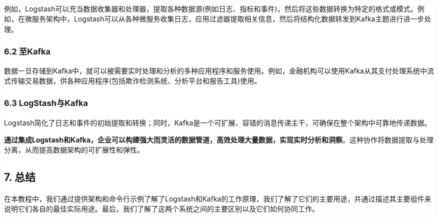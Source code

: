 例如，Logstash可以充当数据收集器和处理器，提取各种数据源(例如日志、指标和事件)，然后将这些数据转换为特定的格式或模式。例如，在微服务架构中，Logstash可以从各种微服务收集日志，应用过滤器提取相关信息，然后将结构化数据转发到Kafka主题进行进一步处理。

### 6.2 至Kafka

数据一旦存储到Kafka中，就可以被需要实时处理和分析的多种应用程序和服务使用。例如，金融机构可以使用Kafka从其支付处理系统中流式传输交易数据，供各种应用程序(包括欺诈检测系统、分析平台和报告工具)使用。

### 6.3 LogStash与Kafka

Logstash简化了日志和事件的初始提取和转换；同时，Kafka是一个可扩展、容错的消息传递主干，可确保在整个架构中可靠地传递数据。

**通过集成Logstash和Kafka，企业可以构建强大而灵活的数据管道，高效处理大量数据，实现实时分析和洞察**。这种协作将数据提取与处理分离，从而提高数据架构的可扩展性和弹性。

## 7. 总结

在本教程中，我们通过提供架构和命令行示例了解了Logstash和Kafka的工作原理，我们了解了它们的主要用途，并通过描述其主要组件来说明它们各自的最佳实际用途。最后，我们了解了这两个系统之间的主要区别以及它们如何协同工作。